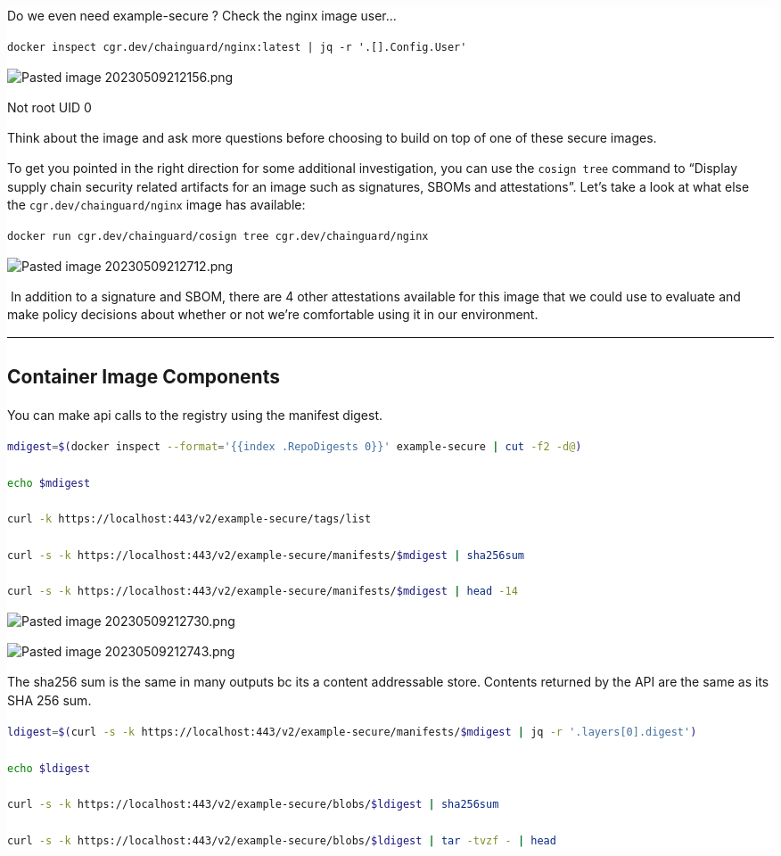 Do we even need example-secure ? Check the nginx image user...

	docker inspect cgr.dev/chainguard/nginx:latest | jq -r '.[].Config.User'

![Pasted image 20230509212156.png](https://raw.githubusercontent.com/Xp101T7/Xp101T7.github.io/main/images/Pasted%20image%2020230509212156.png)

Not root UID 0 

Think about the image and ask more questions before choosing to build on top of one of these secure images. 

To get you pointed in the right direction for some additional investigation, you can use the `cosign tree` command to “Display supply chain security related artifacts for an image such as signatures, SBOMs and attestations”. Let’s take a look at what else the `cgr.dev/chainguard/nginx` image has available:

	docker run cgr.dev/chainguard/cosign tree cgr.dev/chainguard/nginx

![Pasted image 20230509212712.png](https://raw.githubusercontent.com/Xp101T7/Xp101T7.github.io/main/images/Pasted%20image%2020230509212712.png)

 In addition to a signature and SBOM, there are 4 other attestations available for this image that we could use to evaluate and make policy decisions about whether or not we’re comfortable using it in our environment.

---

## Container Image Components

You can make api calls to the registry using the manifest digest.

```bash
mdigest=$(docker inspect --format='{{index .RepoDigests 0}}' example-secure | cut -f2 -d@)

echo $mdigest

curl -k https://localhost:443/v2/example-secure/tags/list

curl -s -k https://localhost:443/v2/example-secure/manifests/$mdigest | sha256sum

curl -s -k https://localhost:443/v2/example-secure/manifests/$mdigest | head -14
```

![Pasted image 20230509212730.png](https://raw.githubusercontent.com/Xp101T7/Xp101T7.github.io/main/images/Pasted%20image%2020230509212730.png)

![Pasted image 20230509212743.png](https://raw.githubusercontent.com/Xp101T7/Xp101T7.github.io/main/images/Pasted%20image%2020230509212743.png)


The sha256 sum is the same in many outputs bc its a content addressable store. Contents returned by the API are the same as its SHA 256 sum.

```bash 
ldigest=$(curl -s -k https://localhost:443/v2/example-secure/manifests/$mdigest | jq -r '.layers[0].digest')

echo $ldigest

curl -s -k https://localhost:443/v2/example-secure/blobs/$ldigest | sha256sum

curl -s -k https://localhost:443/v2/example-secure/blobs/$ldigest | tar -tvzf - | head
```
